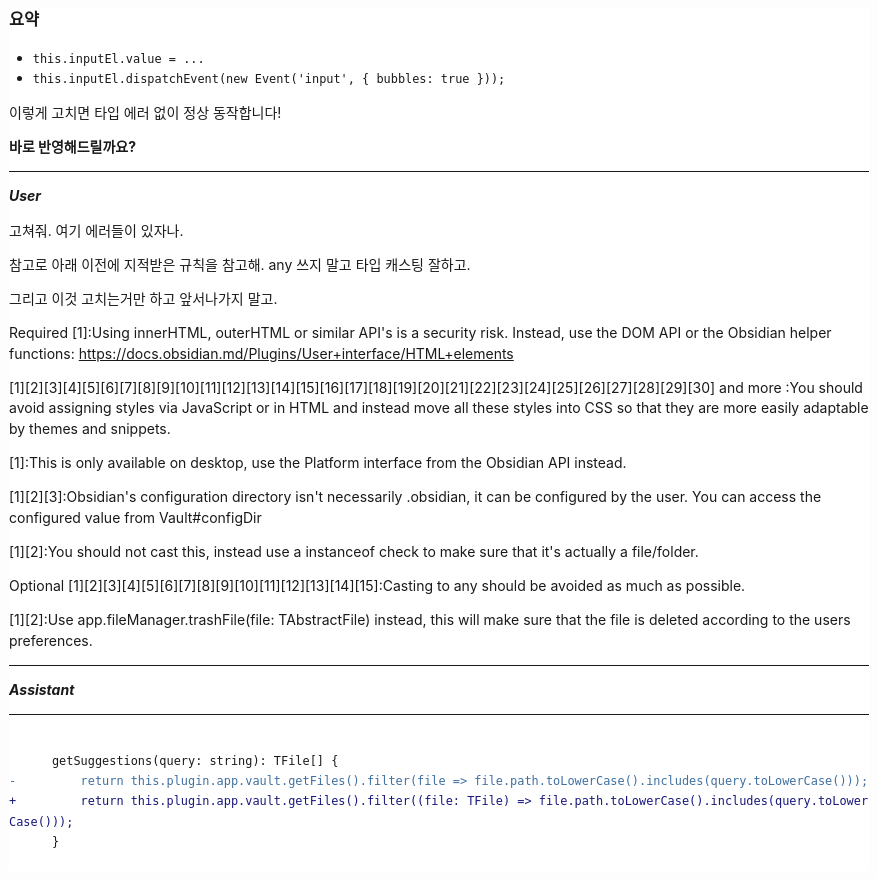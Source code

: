 ### 요약

- `this.inputEl.value = ...`  
- `this.inputEl.dispatchEvent(new Event('input', { bubbles: true }));`

이렇게 고치면 타입 에러 없이 정상 동작합니다!

**바로 반영해드릴까요?**

---

_**User**_

고쳐줘.
여기 에러들이 있자나. 

참고로 아래 이전에 지적받은 규칙을 참고해. any 쓰지 말고 타입 캐스팅 잘하고. 

그리고 이것 고치는거만 하고 앞서나가지 말고. 

Required
[1]:Using innerHTML, outerHTML or similar API's is a security risk. Instead, use the DOM API or the Obsidian helper functions: https://docs.obsidian.md/Plugins/User+interface/HTML+elements

[1][2][3][4][5][6][7][8][9][10][11][12][13][14][15][16][17][18][19][20][21][22][23][24][25][26][27][28][29][30] and more :You should avoid assigning styles via JavaScript or in HTML and instead move all these styles into CSS so that they are more easily adaptable by themes and snippets.

[1]:This is only available on desktop, use the Platform interface from the Obsidian API instead.

[1][2][3]:Obsidian's configuration directory isn't necessarily .obsidian, it can be configured by the user. You can access the configured value from Vault#configDir

[1][2]:You should not cast this, instead use a instanceof check to make sure that it's actually a file/folder.

Optional
[1][2][3][4][5][6][7][8][9][10][11][12][13][14][15]:Casting to any should be avoided as much as possible.

[1][2]:Use app.fileManager.trashFile(file: TAbstractFile) instead, this will make sure that the file is deleted according to the users preferences.

---

_**Assistant**_



---

```diff
  
      getSuggestions(query: string): TFile[] {
-         return this.plugin.app.vault.getFiles().filter(file => file.path.toLowerCase().includes(query.toLowerCase()));
+         return this.plugin.app.vault.getFiles().filter((file: TFile) => file.path.toLowerCase().includes(query.toLowerCase()));
      }
  
```
